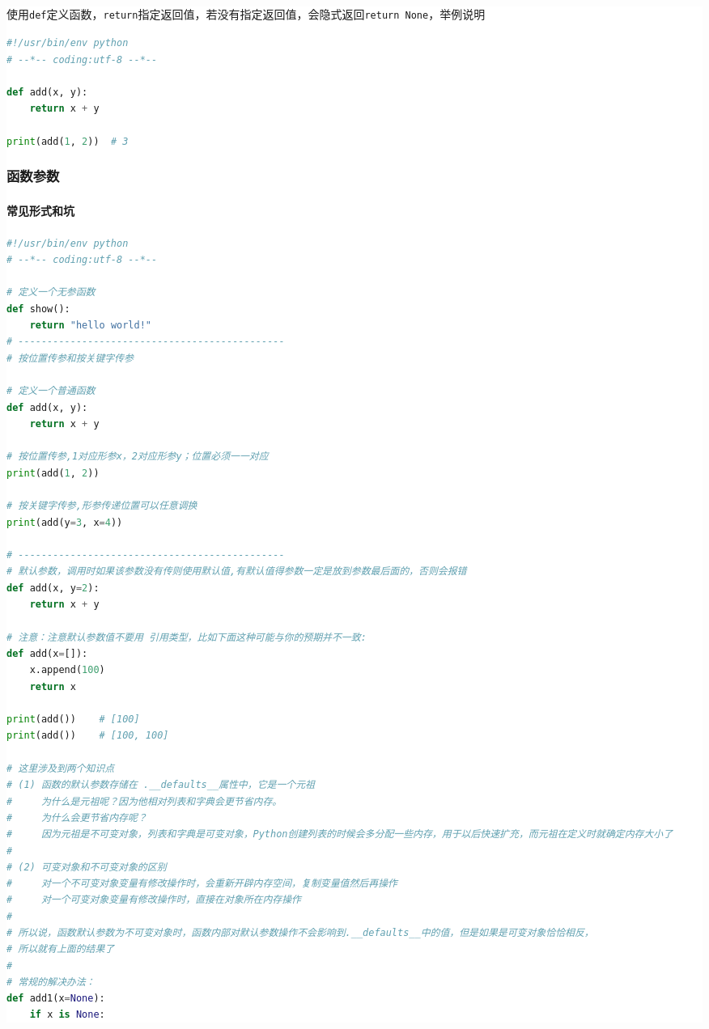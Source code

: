 使用`def`定义函数，`return`指定返回值，若没有指定返回值，会隐式返回`return None`，举例说明

```python
#!/usr/bin/env python
# --*-- coding:utf-8 --*--

def add(x, y):
    return x + y

print(add(1, 2))  # 3
```

### 函数参数

#### 常见形式和坑

```python
#!/usr/bin/env python
# --*-- coding:utf-8 --*--

# 定义一个无参函数
def show():
    return "hello world!"
# ----------------------------------------------
# 按位置传参和按关键字传参

# 定义一个普通函数
def add(x, y):
    return x + y

# 按位置传参,1对应形参x，2对应形参y；位置必须一一对应
print(add(1, 2))

# 按关键字传参,形参传递位置可以任意调换
print(add(y=3, x=4))

# ----------------------------------------------
# 默认参数，调用时如果该参数没有传则使用默认值,有默认值得参数一定是放到参数最后面的，否则会报错
def add(x, y=2):
    return x + y

# 注意：注意默认参数值不要用 引用类型，比如下面这种可能与你的预期并不一致:
def add(x=[]):
	x.append(100)
	return x
        
print(add())    # [100]
print(add())    # [100, 100]

# 这里涉及到两个知识点
# (1) 函数的默认参数存储在 .__defaults__属性中，它是一个元祖
#	  为什么是元祖呢？因为他相对列表和字典会更节省内存。
# 	  为什么会更节省内存呢？
#     因为元祖是不可变对象，列表和字典是可变对象，Python创建列表的时候会多分配一些内存，用于以后快速扩充，而元祖在定义时就确定内存大小了
#
# (2) 可变对象和不可变对象的区别
#	  对一个不可变对象变量有修改操作时，会重新开辟内存空间，复制变量值然后再操作
#	  对一个可变对象变量有修改操作时，直接在对象所在内存操作
#
# 所以说，函数默认参数为不可变对象时，函数内部对默认参数操作不会影响到.__defaults__中的值，但是如果是可变对象恰恰相反，
# 所以就有上面的结果了
#
# 常规的解决办法：
def add1(x=None):
    if x is None:
```